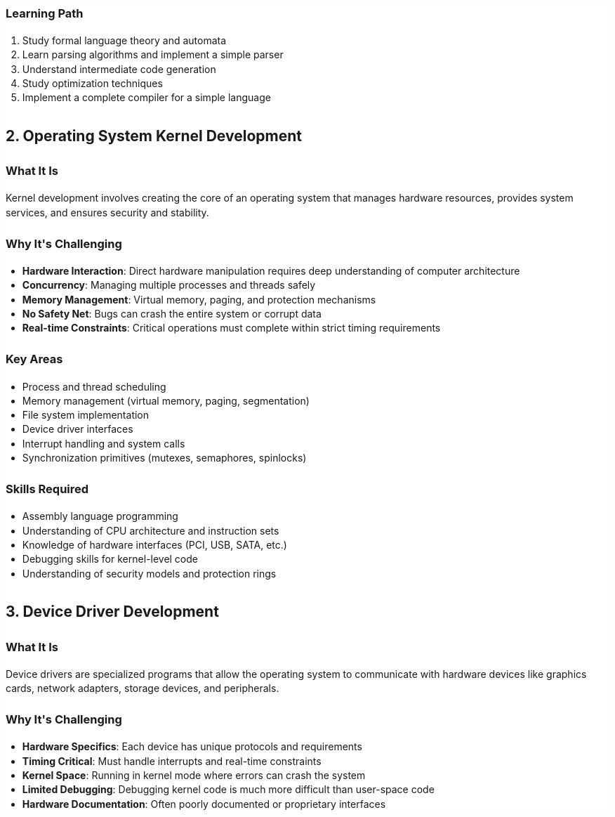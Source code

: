 ### Learning Path
1. Study formal language theory and automata
2. Learn parsing algorithms and implement a simple parser
3. Understand intermediate code generation
4. Study optimization techniques
5. Implement a complete compiler for a simple language

## 2. Operating System Kernel Development

### What It Is
Kernel development involves creating the core of an operating system that manages hardware resources, provides system services, and ensures security and stability.

### Why It's Challenging
- **Hardware Interaction**: Direct hardware manipulation requires deep understanding of computer architecture
- **Concurrency**: Managing multiple processes and threads safely
- **Memory Management**: Virtual memory, paging, and protection mechanisms
- **No Safety Net**: Bugs can crash the entire system or corrupt data
- **Real-time Constraints**: Critical operations must complete within strict timing requirements

### Key Areas
- Process and thread scheduling
- Memory management (virtual memory, paging, segmentation)
- File system implementation
- Device driver interfaces
- Interrupt handling and system calls
- Synchronization primitives (mutexes, semaphores, spinlocks)

### Skills Required
- Assembly language programming
- Understanding of CPU architecture and instruction sets
- Knowledge of hardware interfaces (PCI, USB, SATA, etc.)
- Debugging skills for kernel-level code
- Understanding of security models and protection rings

## 3. Device Driver Development

### What It Is
Device drivers are specialized programs that allow the operating system to communicate with hardware devices like graphics cards, network adapters, storage devices, and peripherals.

### Why It's Challenging
- **Hardware Specifics**: Each device has unique protocols and requirements
- **Timing Critical**: Must handle interrupts and real-time constraints
- **Kernel Space**: Running in kernel mode where errors can crash the system
- **Limited Debugging**: Debugging kernel code is much more difficult than user-space code
- **Hardware Documentation**: Often poorly documented or proprietary interfaces
